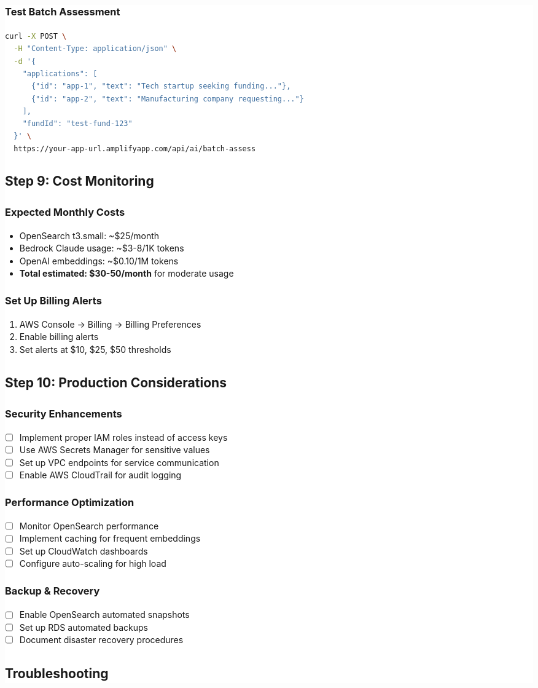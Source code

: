 ### Test Batch Assessment
```bash
curl -X POST \
  -H "Content-Type: application/json" \
  -d '{
    "applications": [
      {"id": "app-1", "text": "Tech startup seeking funding..."},
      {"id": "app-2", "text": "Manufacturing company requesting..."}
    ],
    "fundId": "test-fund-123"
  }' \
  https://your-app-url.amplifyapp.com/api/ai/batch-assess
```

## Step 9: Cost Monitoring

### Expected Monthly Costs
- OpenSearch t3.small: ~$25/month
- Bedrock Claude usage: ~$3-8/1K tokens
- OpenAI embeddings: ~$0.10/1M tokens
- **Total estimated: $30-50/month** for moderate usage

### Set Up Billing Alerts
1. AWS Console → Billing → Billing Preferences
2. Enable billing alerts
3. Set alerts at $10, $25, $50 thresholds

## Step 10: Production Considerations

### Security Enhancements
- [ ] Implement proper IAM roles instead of access keys
- [ ] Use AWS Secrets Manager for sensitive values
- [ ] Set up VPC endpoints for service communication
- [ ] Enable AWS CloudTrail for audit logging

### Performance Optimization
- [ ] Monitor OpenSearch performance
- [ ] Implement caching for frequent embeddings
- [ ] Set up CloudWatch dashboards
- [ ] Configure auto-scaling for high load

### Backup & Recovery
- [ ] Enable OpenSearch automated snapshots
- [ ] Set up RDS automated backups
- [ ] Document disaster recovery procedures

## Troubleshooting
